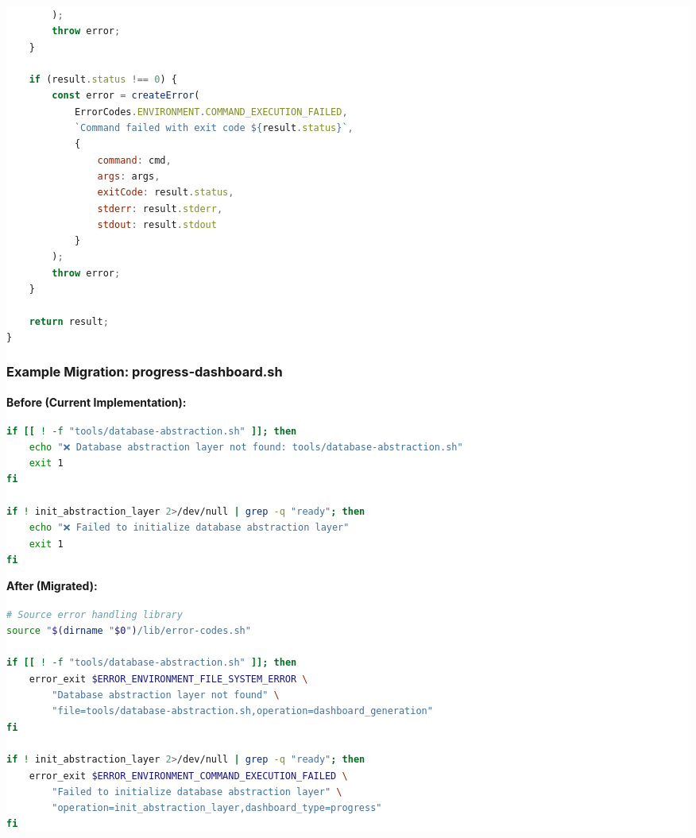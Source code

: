 ```javascript
        );
        throw error;
    }

    if (result.status !== 0) {
        const error = createError(
            ErrorCodes.ENVIRONMENT.COMMAND_EXECUTION_FAILED,
            `Command failed with exit code ${result.status}`,
            {
                command: cmd,
                args: args,
                exitCode: result.status,
                stderr: result.stderr,
                stdout: result.stdout
            }
        );
        throw error;
    }

    return result;
}
```

### Example Migration: progress-dashboard.sh

**Before (Current Implementation):**
```bash
if [[ ! -f "tools/database-abstraction.sh" ]]; then
    echo "❌ Database abstraction layer not found: tools/database-abstraction.sh"
    exit 1
fi

if ! init_abstraction_layer 2>/dev/null | grep -q "ready"; then
    echo "❌ Failed to initialize database abstraction layer"
    exit 1
fi
```

**After (Migrated):**
```bash
# Source error handling library
source "$(dirname "$0")/lib/error-codes.sh"

if [[ ! -f "tools/database-abstraction.sh" ]]; then
    error_exit $ERROR_ENVIRONMENT_FILE_SYSTEM_ERROR \
        "Database abstraction layer not found" \
        "file=tools/database-abstraction.sh,operation=dashboard_generation"
fi

if ! init_abstraction_layer 2>/dev/null | grep -q "ready"; then
    error_exit $ERROR_ENVIRONMENT_COMMAND_EXECUTION_FAILED \
        "Failed to initialize database abstraction layer" \
        "operation=init_abstraction_layer,dashboard_type=progress"
fi
```
